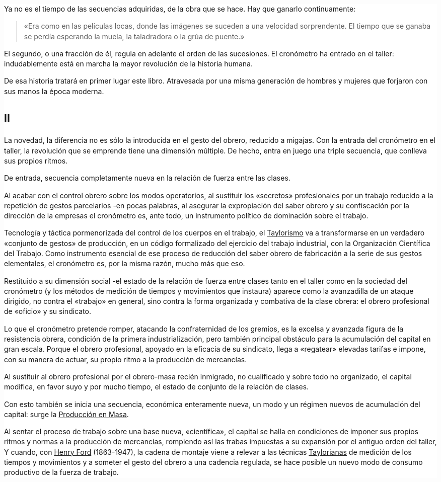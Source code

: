 Ya no es el tiempo de las secuencias adquiridas, de la obra que se hace. Hay que ganarlo continuamente: 

>«Era como en las películas locas, donde las imágenes se suceden a una velocidad sorprendente. El tiempo que se ganaba se perdía esperando la muela, la taladradora o la grúa de puente.» 


El segundo, o una fracción de él, regula en adelante el orden de las sucesiones. El cronómetro ha entrado en el taller: indudablemente está en marcha la mayor revolución de la historia humana.

De esa historia tratará en primer lugar este libro. Atravesada por una misma generación de hombres y mujeres que forjaron con sus manos la época moderna.



## II

La novedad, la diferencia no es sólo la introducida en el gesto del obrero, reducido a migajas. Con la entrada del cronómetro en el taller, la revolución que se emprende tiene una dimensión múltiple. De hecho, entra en juego una triple secuencia, que conlleva sus propios ritmos.

De entrada, secuencia completamente nueva en la relación de fuerza entre las clases.

Al acabar con el control obrero sobre los modos operatorios, al sustituir los «secretos» profesionales por un trabajo reducido a la repetición de gestos parcelarios -en pocas palabras, al asegurar la expropiación del saber obrero y su confiscación por la dirección de la empresas el cronómetro es, ante todo, un instrumento político de dominación sobre el trabajo. 


Tecnología y táctica pormenorizada del control de los cuerpos en el trabajo, el <a href="https://es.wikipedia.org/wiki/Taylorismo" target="_blank" rel="noopener noreferrer">Taylorismo</a> va a transformarse en un verdadero «conjunto de gestos» de producción, en un código formalizado del ejercicio del trabajo industrial, con la Organización Científica del Trabajo. Como instrumento esencial de ese proceso de reducción del saber obrero de fabricación a la serie de sus gestos elementales, el cronómetro es, por la misma razón, mucho más que eso.

Restituido a su dimensión social -el estado de la relación de fuerza entre clases tanto en el taller como en la sociedad del cronómetro (y los métodos de medición de tiempos y movimientos que instaura) aparece como la avanzadilla de un ataque dirigido, no contra el «trabajo» en general, sino contra la forma organizada y combativa de la clase obrera: el obrero profesional de «oficio» y su sindicato. 


Lo que el cronómetro pretende romper, atacando la confraternidad de los gremios, es la excelsa y avanzada figura de la resistencia obrera, condición de la primera industrialización, pero también principal obstáculo para la acumulación del capital en gran escala. Porque el obrero profesional, apoyado en la eficacia de su sindicato, llega a «regatear» elevadas tarifas e impone, con su manera de actuar, su propio ritmo a la producción de mercancías.

Al sustituir al obrero profesional por el obrero-masa recién inmigrado, no cualificado y sobre todo no organizado, el capital modifica, en favor suyo y por mucho tiempo, el estado de conjunto de la relación de clases.

Con esto también se inicia una secuencia, económica enteramente nueva, un modo y un régimen nuevos de acumulación del capital: surge la <a href="https://es.wikipedia.org/wiki/Producci%C3%B3n_en_cadena" target="_blank" rel="noopener noreferrer">Producción en Masa</a>.

Al sentar el proceso de trabajo sobre una base nueva, «científica», el capital se halla en condiciones de imponer sus propios ritmos y normas a la producción de mercancías, rompiendo así las trabas impuestas a su expansión por el antiguo orden del taller, Y cuando, con <a href="https://es.wikipedia.org/wiki/Henry_Ford" target="_blank" rel="noopener noreferrer">Henry Ford</a> (1863-1947), la cadena de montaje viene a relevar a las técnicas <a href="https://es.wikipedia.org/wiki/Taylorismo" target="_blank" rel="noopener noreferrer">Taylorianas</a> de medición de los tiempos y movimientos y a someter el gesto del obrero a una cadencia regulada, se hace posible un nuevo modo de consumo productivo de la fuerza de trabajo. 
